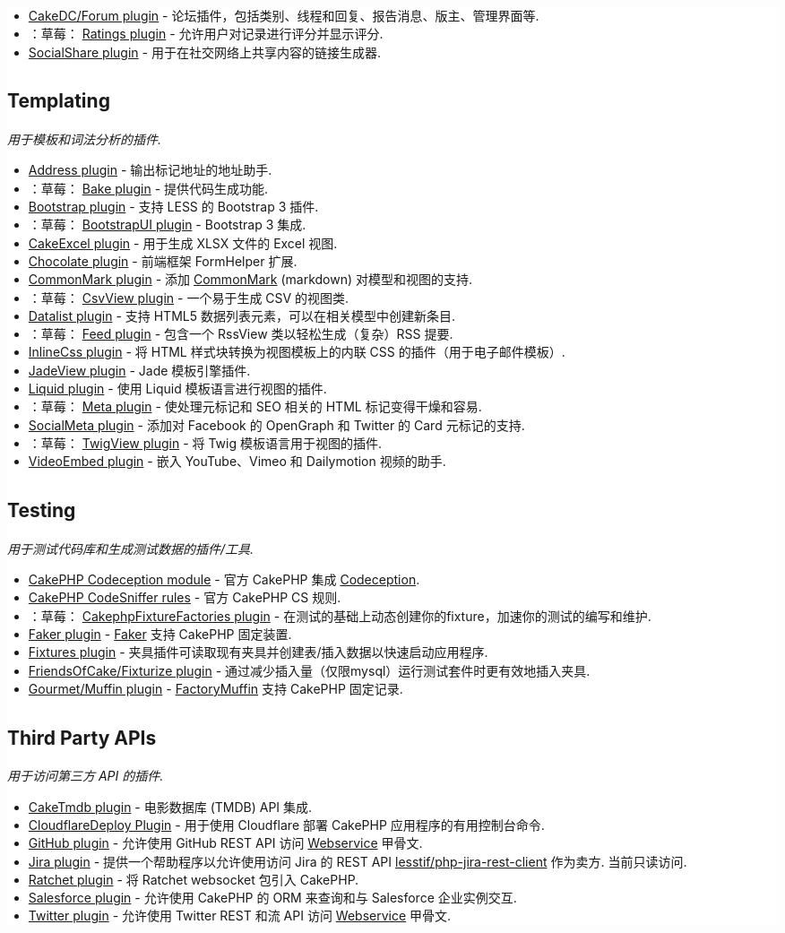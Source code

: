 - [CakeDC/Forum plugin](https://github.com/CakeDC/cakephp-forum) - 论坛插件，包括类别、线程和回复、报告消息、版主、管理界面等.
- ：草莓： [Ratings plugin](https://github.com/dereuromark/cakephp-ratings) - 允许用户对记录进行评分并显示评分.
- [SocialShare plugin](https://github.com/drmonkeyninja/cakephp-social-share) - 用于在社交网络上共享内容的链接生成器.

## Templating
*用于模板和词法分析的插件.*

- [Address plugin](https://github.com/drmonkeyninja/cakephp-address) - 输出标记地址的地址助手.
- ：草莓： [Bake plugin](https://github.com/cakephp/bake) - 提供代码生成功能.
- [Bootstrap plugin](https://github.com/elboletaire/twbs-cake-plugin) - 支持 LESS 的 Bootstrap 3 插件.
- ：草莓： [BootstrapUI plugin](https://github.com/friendsofcake/bootstrap-ui) - Bootstrap 3 集成.
- [CakeExcel plugin](https://github.com/dakota/CakeExcel) - 用于生成 XLSX 文件的 Excel 视图.
- [Chocolate plugin](https://github.com/commercial-hippie/chocolate) - 前端框架 FormHelper 扩展.
- [CommonMark plugin](https://github.com/gourmet/common-mark) - 添加 [CommonMark](https://commonmark.org) (markdown) 对模型和视图的支持.
- ：草莓： [CsvView plugin](https://github.com/FriendsOfCake/cakephp-csvview) - 一个易于生成 CSV 的视图类.
- [Datalist plugin](https://github.com/rrd108/cakephp-datalist) - 支持 HTML5 数据列表元素，可以在相关模型中创建新条目.
- ：草莓： [Feed plugin](https://github.com/dereuromark/cakephp-feed) - 包含一个 RssView 类以轻松生成（复杂）RSS 提要.
- [InlineCss plugin](https://github.com/drmonkeyninja/cakephp-inline-css) - 将 HTML 样式块转换为视图模板上的内联 CSS 的插件（用于电子邮件模板）.
- [JadeView plugin](https://github.com/clthck/cakephp-jade) - Jade 模板引擎插件.
- [Liquid plugin](https://github.com/gourmet/liquid) - 使用 Liquid 模板语言进行视图的插件.
- ：草莓： [Meta plugin](https://github.com/dereuromark/cakephp-meta) - 使处理元标记和 SEO 相关的 HTML 标记变得干燥和容易.
- [SocialMeta plugin](https://github.com/gourmet/social-meta) - 添加对 Facebook 的 OpenGraph 和 Twitter 的 Card 元标记的支持.
- ：草莓： [TwigView plugin](https://github.com/cakephp/twig-view) - 将 Twig 模板语言用于视图的插件.
- [VideoEmbed plugin](https://github.com/drmonkeyninja/cakephp-video-helper) - 嵌入 YouTube、Vimeo 和 Dailymotion 视频的助手.

## Testing
*用于测试代码库和生成测试数据的插件/工具.*

- [CakePHP Codeception module](https://github.com/cakephp/codeception) - 官方 CakePHP 集成 [Codeception](https://codeception.com).
- [CakePHP CodeSniffer rules](https://github.com/cakephp/cakephp-codesniffer) - 官方 CakePHP CS 规则.
- ：草莓： [CakephpFixtureFactories plugin](https://github.com/pakacuda/cakephp-fixture-factories) - 在测试的基础上动态创建你的fixture，加速你的测试的编写和维护.
- [Faker plugin](https://github.com/gourmet/faker) - [Faker](https://github.com/fzaninotto/Faker) 支持 CakePHP 固定装置.
- [Fixtures plugin](https://github.com/LubosRemplik/CakePHP-Fixtures) - 夹具插件可读取现有夹具并创建表/插入数据以快速启动应用程序.
- [FriendsOfCake/Fixturize plugin](https://github.com/FriendsOfCake/fixturize) - 通过减少插入量（仅限mysql）运行测试套件时更有效地插入夹具.
- [Gourmet/Muffin plugin](https://github.com/gourmet/muffin) - [FactoryMuffin](https://github.com/thephpleague/factory-muffin) 支持 CakePHP 固定记录.

## Third Party APIs
*用于访问第三方 API 的插件.*

- [CakeTmdb plugin](https://github.com/drmonkeyninja/cakephp-tmdb) - 电影数据库 (TMDB) API 集成.
- [CloudflareDeploy Plugin](https://github.com/challgren/cakephp-cloudflare-deploy) - 用于使用 Cloudflare 部署 CakePHP 应用程序的有用控制台命令.
- [GitHub plugin](https://github.com/cvo-technologies/cakephp-github) - 允许使用 GitHub REST API 访问 [Webservice](https://github.com/UseMuffin/Webservice) 甲骨文.
- [Jira plugin](https://github.com/fr3nch13/cakephp-jira) - 提供一个帮助程序以允许使用访问 Jira 的 REST API [lesstif/php-jira-rest-client](https://github.com/lesstif/php-jira-rest-client) 作为卖方. 当前只读访问.
- [Ratchet plugin](https://github.com/WyriHaximus/Ratchet) - 将 Ratchet websocket 包引入 CakePHP.
- [Salesforce plugin](https://github.com/voycey/cakephp-salesforce) - 允许使用 CakePHP 的 ORM 来查询和与 Salesforce 企业实例交互.
- [Twitter plugin](https://github.com/cvo-technologies/cakephp-twitter) - 允许使用 Twitter REST 和流 API 访问 [Webservice](https://github.com/UseMuffin/Webservice) 甲骨文.
